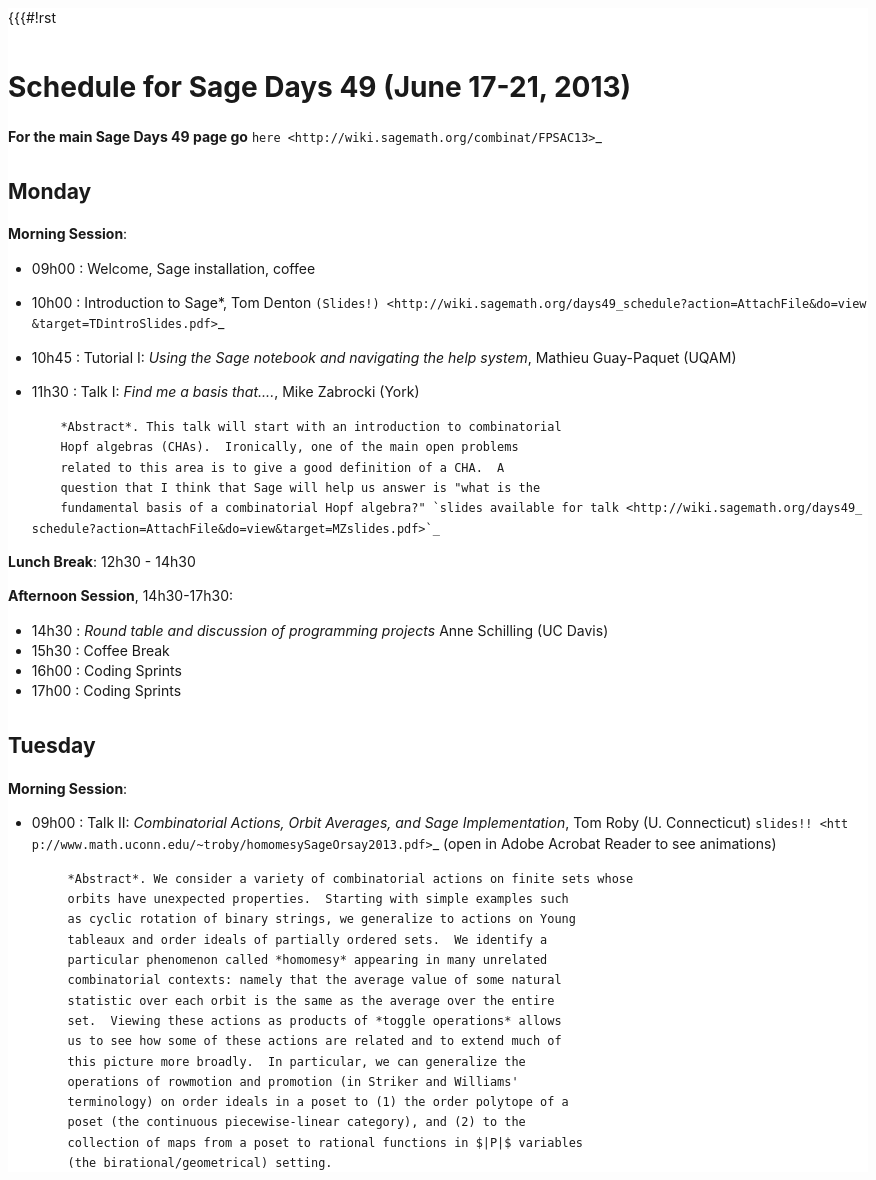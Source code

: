 {{{#!rst


Schedule for Sage Days 49 (June 17-21, 2013)
============================================

**For the main Sage Days 49 page go** `here <http://wiki.sagemath.org/combinat/FPSAC13>`_

Monday
------

 **Morning Session**:

 * 09h00 : Welcome, Sage installation, coffee
 * 10h00 : Introduction to Sage*, Tom Denton `(Slides!) <http://wiki.sagemath.org/days49_schedule?action=AttachFile&do=view&target=TDintroSlides.pdf>`_
 * 10h45 : Tutorial I: *Using the Sage notebook and navigating the help system*, Mathieu Guay-Paquet (UQAM)
 * 11h30 : Talk I: *Find me a basis that....*, Mike Zabrocki (York) 
           
           *Abstract*. This talk will start with an introduction to combinatorial
           Hopf algebras (CHAs).  Ironically, one of the main open problems
           related to this area is to give a good definition of a CHA.  A 
           question that I think that Sage will help us answer is "what is the
           fundamental basis of a combinatorial Hopf algebra?" `slides available for talk <http://wiki.sagemath.org/days49_schedule?action=AttachFile&do=view&target=MZslides.pdf>`_

 **Lunch Break**: 12h30 - 14h30

 **Afternoon Session**, 14h30-17h30:

 * 14h30 : *Round table and discussion of programming projects* Anne Schilling (UC Davis)
 * 15h30 : Coffee Break
 * 16h00 : Coding Sprints
 * 17h00 : Coding Sprints

Tuesday
-------

 **Morning Session**:

 * 09h00 : Talk II: *Combinatorial Actions, Orbit Averages, and Sage Implementation*, Tom Roby (U. Connecticut) `slides!! <http://www.math.uconn.edu/~troby/homomesySageOrsay2013.pdf>`_ (open in Adobe Acrobat Reader to see animations)

            *Abstract*. We consider a variety of combinatorial actions on finite sets whose
            orbits have unexpected properties.  Starting with simple examples such
            as cyclic rotation of binary strings, we generalize to actions on Young
            tableaux and order ideals of partially ordered sets.  We identify a
            particular phenomenon called *homomesy* appearing in many unrelated
            combinatorial contexts: namely that the average value of some natural
            statistic over each orbit is the same as the average over the entire
            set.  Viewing these actions as products of *toggle operations* allows
            us to see how some of these actions are related and to extend much of
            this picture more broadly.  In particular, we can generalize the
            operations of rowmotion and promotion (in Striker and Williams'
            terminology) on order ideals in a poset to (1) the order polytope of a
            poset (the continuous piecewise-linear category), and (2) to the
            collection of maps from a poset to rational functions in $|P|$ variables
            (the birational/geometrical) setting.
